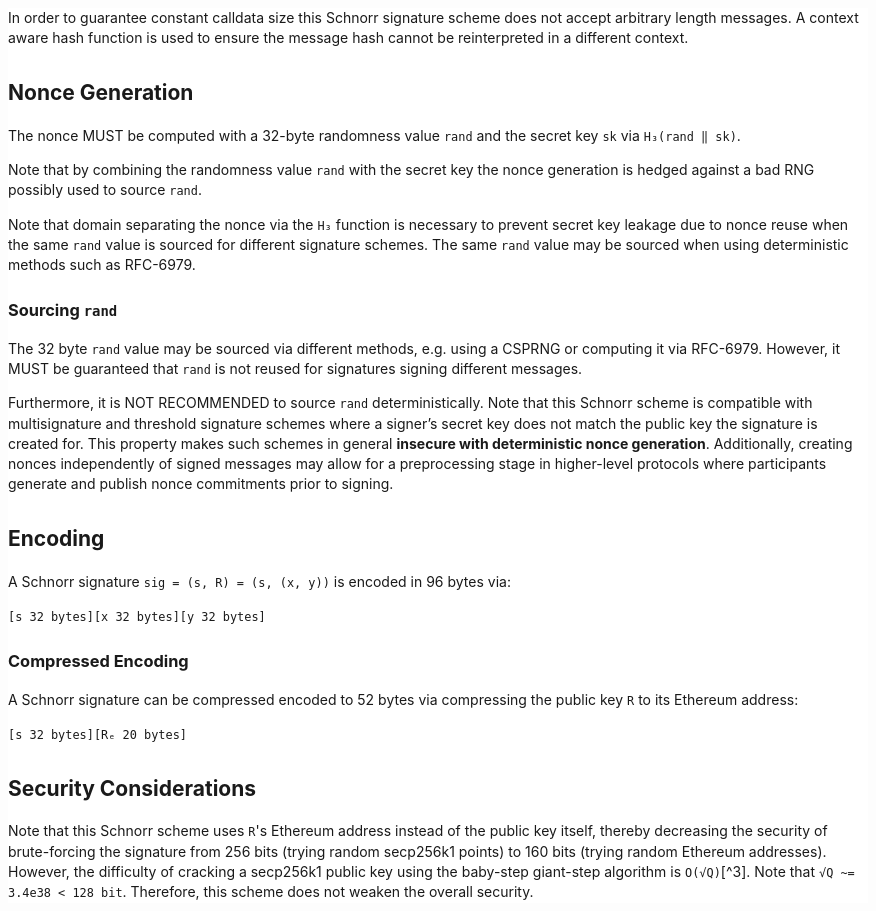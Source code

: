 In order to guarantee constant calldata size this Schnorr signature scheme does not accept arbitrary length messages. A context aware hash function is used to ensure the message hash cannot be reinterpreted in a different context.

## Nonce Generation

The nonce MUST be computed with a 32-byte randomness value `rand` and the secret key `sk` via `H₃(rand ‖ sk)`.

Note that by combining the randomness value `rand` with the secret key the nonce generation is hedged against a bad RNG possibly used to source `rand`.

Note that domain separating the nonce via the `H₃` function is necessary to prevent secret key leakage due to nonce reuse when the same `rand` value is sourced for different signature schemes. The same `rand` value may be sourced when using deterministic methods such as RFC-6979.

### Sourcing `rand`

The 32 byte `rand` value may be sourced via different methods, e.g. using a CSPRNG or computing it via RFC-6979. However, it MUST be guaranteed that `rand` is not reused for signatures signing different messages.

Furthermore, it is NOT RECOMMENDED to source `rand` deterministically. Note that this Schnorr scheme is compatible with multisignature and threshold signature schemes where a signer’s secret key does not match the public key the signature is created for. This property makes such schemes in general **insecure with deterministic nonce generation**. Additionally, creating nonces independently of signed messages may allow for a preprocessing stage in higher-level protocols where participants generate and publish nonce commitments prior to signing.

## Encoding

A Schnorr signature `sig = (s, R) = (s, (x, y))` is encoded in 96 bytes via:

```
[s 32 bytes][x 32 bytes][y 32 bytes]
```

### Compressed Encoding

A Schnorr signature can be compressed encoded to 52 bytes via compressing the public key `R` to its Ethereum address:

```
[s 32 bytes][Rₑ 20 bytes]
```

## Security Considerations

Note that this Schnorr scheme uses `R`'s Ethereum address instead of the public key itself, thereby decreasing the security of brute-forcing the signature from 256 bits (trying random secp256k1 points) to 160 bits (trying random Ethereum addresses). However, the difficulty of cracking a secp256k1 public key using the baby-step giant-step algorithm is `O(√Q)`[^3]. Note that `√Q ~= 3.4e38 < 128 bit`. Therefore, this scheme does not weaken the overall security.
